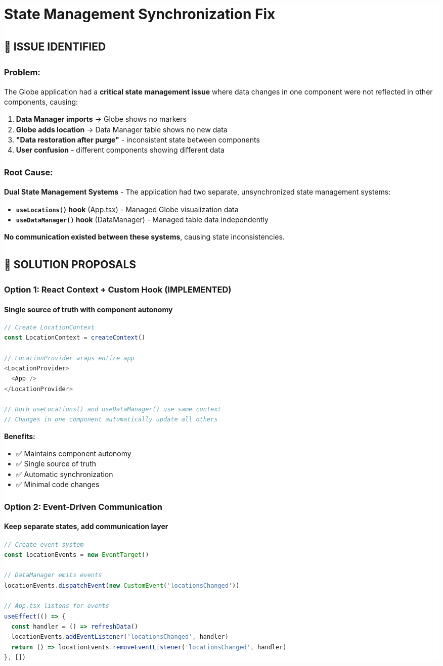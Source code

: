 # State Management Synchronization Fix

## 🚨 **ISSUE IDENTIFIED**

### **Problem:**
The Globe application had a **critical state management issue** where data changes in one component were not reflected in other components, causing:

1. **Data Manager imports** → Globe shows no markers
2. **Globe adds location** → Data Manager table shows no new data  
3. **"Data restoration after purge"** - inconsistent state between components
4. **User confusion** - different components showing different data

### **Root Cause:**
**Dual State Management Systems** - The application had two separate, unsynchronized state management systems:

- **`useLocations()` hook** (App.tsx) - Managed Globe visualization data
- **`useDataManager()` hook** (DataManager) - Managed table data independently

**No communication existed between these systems**, causing state inconsistencies.

## 🎯 **SOLUTION PROPOSALS**

### **Option 1: React Context + Custom Hook (IMPLEMENTED)**
**Single source of truth with component autonomy**

```typescript
// Create LocationContext
const LocationContext = createContext()

// LocationProvider wraps entire app
<LocationProvider>
  <App />
</LocationProvider>

// Both useLocations() and useDataManager() use same context
// Changes in one component automatically update all others
```

**Benefits:**
- ✅ Maintains component autonomy
- ✅ Single source of truth
- ✅ Automatic synchronization
- ✅ Minimal code changes

### **Option 2: Event-Driven Communication**
**Keep separate states, add communication layer**

```typescript
// Create event system
const locationEvents = new EventTarget()

// DataManager emits events
locationEvents.dispatchEvent(new CustomEvent('locationsChanged'))

// App.tsx listens for events
useEffect(() => {
  const handler = () => refreshData()
  locationEvents.addEventListener('locationsChanged', handler)
  return () => locationEvents.removeEventListener('locationsChanged', handler)
}, [])
```

